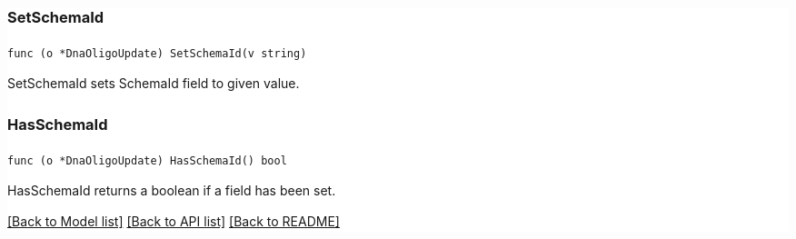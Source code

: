### SetSchemaId

`func (o *DnaOligoUpdate) SetSchemaId(v string)`

SetSchemaId sets SchemaId field to given value.

### HasSchemaId

`func (o *DnaOligoUpdate) HasSchemaId() bool`

HasSchemaId returns a boolean if a field has been set.


[[Back to Model list]](../README.md#documentation-for-models) [[Back to API list]](../README.md#documentation-for-api-endpoints) [[Back to README]](../README.md)


